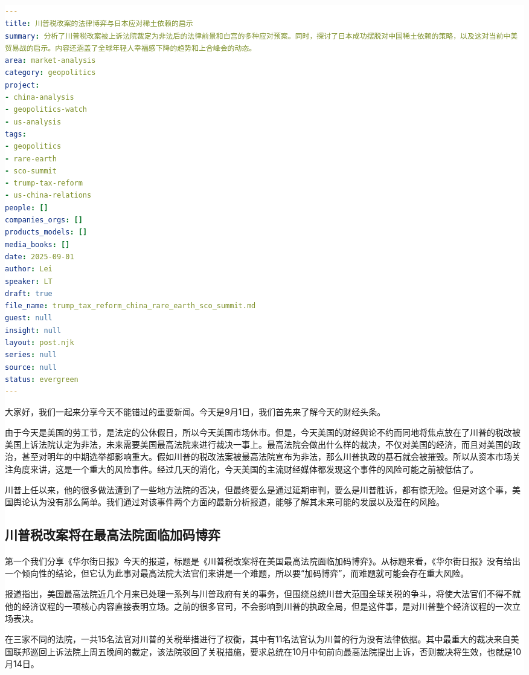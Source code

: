 ```yaml
---
title: 川普税改案的法律博弈与日本应对稀土依赖的启示
summary: 分析了川普税改案被上诉法院裁定为非法后的法律前景和白宫的多种应对预案。同时，探讨了日本成功摆脱对中国稀土依赖的策略，以及这对当前中美贸易战的启示。内容还涵盖了全球年轻人幸福感下降的趋势和上合峰会的动态。
area: market-analysis
category: geopolitics
project:
- china-analysis
- geopolitics-watch
- us-analysis
tags:
- geopolitics
- rare-earth
- sco-summit
- trump-tax-reform
- us-china-relations
people: []
companies_orgs: []
products_models: []
media_books: []
date: 2025-09-01
author: Lei
speaker: LT
draft: true
file_name: trump_tax_reform_china_rare_earth_sco_summit.md
guest: null
insight: null
layout: post.njk
series: null
source: null
status: evergreen
---
```

大家好，我们一起来分享今天不能错过的重要新闻。今天是9月1日，我们首先来了解今天的财经头条。

由于今天是美国的劳工节，是法定的公休假日，所以今天美国市场休市。但是，今天美国的财经舆论不约而同地将焦点放在了川普的税改被美国上诉法院认定为非法，未来需要美国最高法院来进行裁决一事上。最高法院会做出什么样的裁决，不仅对美国的经济，而且对美国的政治，甚至对明年的中期选举都影响重大。假如川普的税改法案被最高法院宣布为非法，那么川普执政的基石就会被摧毁。所以从资本市场关注角度来讲，这是一个重大的风险事件。经过几天的消化，今天美国的主流财经媒体都发现这个事件的风险可能之前被低估了。

川普上任以来，他的很多做法遭到了一些地方法院的否决，但最终要么是通过延期审判，要么是川普胜诉，都有惊无险。但是对这个事，美国舆论认为没有那么简单。我们通过对该事件两个方面的最新分析报道，能够了解其未来可能的发展以及潜在的风险。

## 川普税改案将在最高法院面临加码博弈

第一个我们分享《华尔街日报》今天的报道，标题是《川普税改案将在美国最高法院面临加码博弈》。从标题来看，《华尔街日报》没有给出一个倾向性的结论，但它认为此事对最高法院大法官们来讲是一个难题，所以要“加码博弈”，而难题就可能会存在重大风险。

报道指出，美国最高法院近几个月来已处理一系列与川普政府有关的事务，但围绕总统川普大范围全球关税的争斗，将使大法官们不得不就他的经济议程的一项核心内容直接表明立场。之前的很多官司，不会影响到川普的执政全局，但是这件事，是对川普整个经济议程的一次立场表决。

在三家不同的法院，一共15名法官对川普的关税举措进行了权衡，其中有11名法官认为川普的行为没有法律依据。其中最重大的裁决来自美国联邦巡回上诉法院上周五晚间的裁定，该法院驳回了关税措施，要求总统在10月中旬前向最高法院提出上诉，否则裁决将生效，也就是10月14日。
